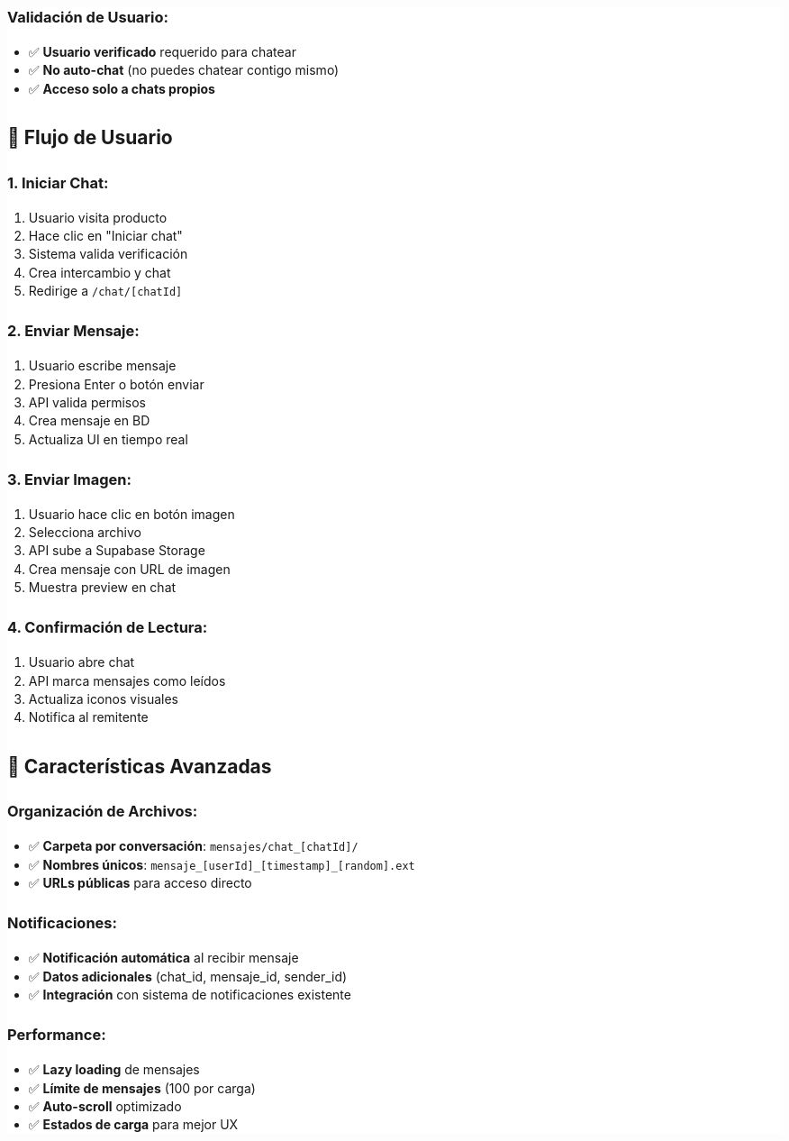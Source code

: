 ### **Validación de Usuario:**
- ✅ **Usuario verificado** requerido para chatear
- ✅ **No auto-chat** (no puedes chatear contigo mismo)
- ✅ **Acceso solo a chats propios**

## 📱 Flujo de Usuario

### **1. Iniciar Chat:**
1. Usuario visita producto
2. Hace clic en "Iniciar chat"
3. Sistema valida verificación
4. Crea intercambio y chat
5. Redirige a `/chat/[chatId]`

### **2. Enviar Mensaje:**
1. Usuario escribe mensaje
2. Presiona Enter o botón enviar
3. API valida permisos
4. Crea mensaje en BD
5. Actualiza UI en tiempo real

### **3. Enviar Imagen:**
1. Usuario hace clic en botón imagen
2. Selecciona archivo
3. API sube a Supabase Storage
4. Crea mensaje con URL de imagen
5. Muestra preview en chat

### **4. Confirmación de Lectura:**
1. Usuario abre chat
2. API marca mensajes como leídos
3. Actualiza iconos visuales
4. Notifica al remitente

## 🚀 Características Avanzadas

### **Organización de Archivos:**
- ✅ **Carpeta por conversación**: `mensajes/chat_[chatId]/`
- ✅ **Nombres únicos**: `mensaje_[userId]_[timestamp]_[random].ext`
- ✅ **URLs públicas** para acceso directo

### **Notificaciones:**
- ✅ **Notificación automática** al recibir mensaje
- ✅ **Datos adicionales** (chat_id, mensaje_id, sender_id)
- ✅ **Integración** con sistema de notificaciones existente

### **Performance:**
- ✅ **Lazy loading** de mensajes
- ✅ **Límite de mensajes** (100 por carga)
- ✅ **Auto-scroll** optimizado
- ✅ **Estados de carga** para mejor UX
